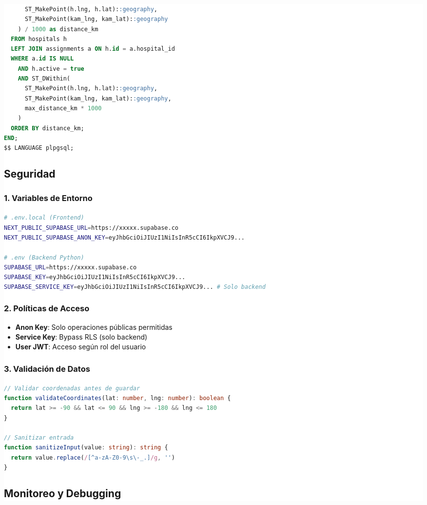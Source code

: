 ```sql
      ST_MakePoint(h.lng, h.lat)::geography,
      ST_MakePoint(kam_lng, kam_lat)::geography
    ) / 1000 as distance_km
  FROM hospitals h
  LEFT JOIN assignments a ON h.id = a.hospital_id
  WHERE a.id IS NULL
    AND h.active = true
    AND ST_DWithin(
      ST_MakePoint(h.lng, h.lat)::geography,
      ST_MakePoint(kam_lng, kam_lat)::geography,
      max_distance_km * 1000
    )
  ORDER BY distance_km;
END;
$$ LANGUAGE plpgsql;
```

## Seguridad

### 1. Variables de Entorno
```bash
# .env.local (Frontend)
NEXT_PUBLIC_SUPABASE_URL=https://xxxxx.supabase.co
NEXT_PUBLIC_SUPABASE_ANON_KEY=eyJhbGciOiJIUzI1NiIsInR5cCI6IkpXVCJ9...

# .env (Backend Python)
SUPABASE_URL=https://xxxxx.supabase.co
SUPABASE_KEY=eyJhbGciOiJIUzI1NiIsInR5cCI6IkpXVCJ9...
SUPABASE_SERVICE_KEY=eyJhbGciOiJIUzI1NiIsInR5cCI6IkpXVCJ9... # Solo backend
```

### 2. Políticas de Acceso
- **Anon Key**: Solo operaciones públicas permitidas
- **Service Key**: Bypass RLS (solo backend)
- **User JWT**: Acceso según rol del usuario

### 3. Validación de Datos
```typescript
// Validar coordenadas antes de guardar
function validateCoordinates(lat: number, lng: number): boolean {
  return lat >= -90 && lat <= 90 && lng >= -180 && lng <= 180
}

// Sanitizar entrada
function sanitizeInput(value: string): string {
  return value.replace(/[^a-zA-Z0-9\s\-_.]/g, '')
}
```

## Monitoreo y Debugging
